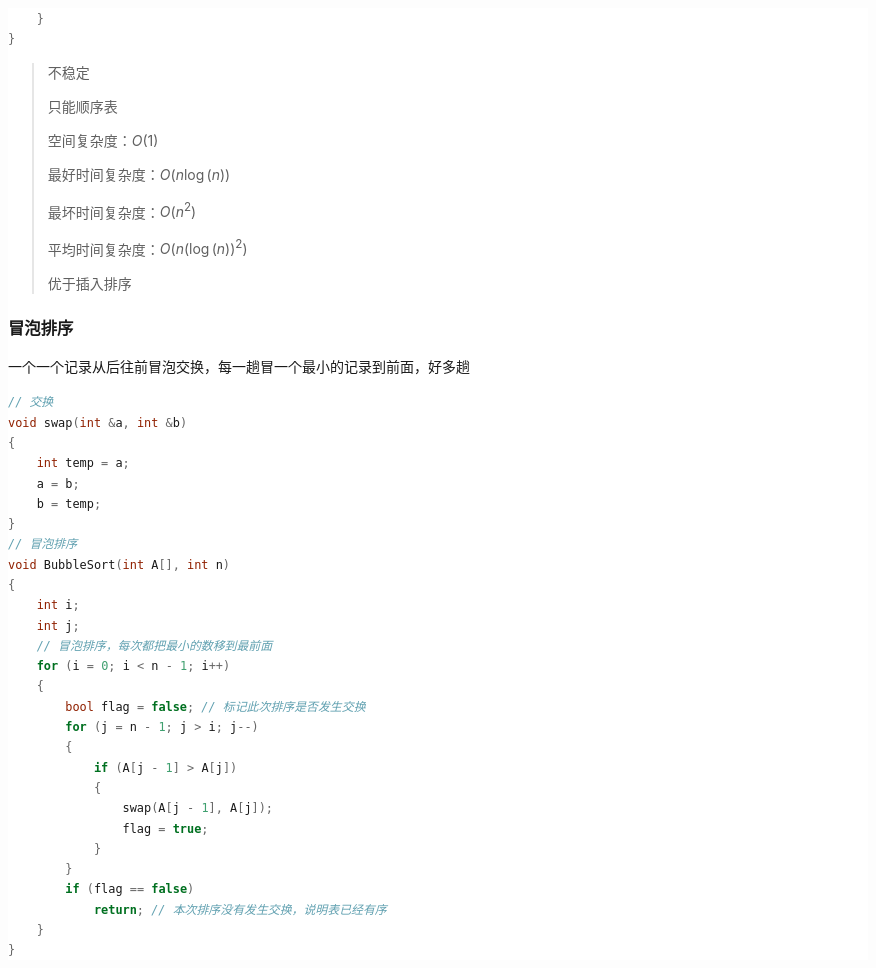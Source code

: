 ```c++
    }
}
```

> 不稳定
>
> 只能顺序表
>
> 空间复杂度：$O(1)$
>
> 最好时间复杂度：$O(n\log(n))$
>
> 最坏时间复杂度：$O(n^2)$​
>
> 平均时间复杂度：$O(n(\log(n))^2)$
>
> 优于插入排序

### 冒泡排序

一个一个记录从后往前冒泡交换，每一趟冒一个最小的记录到前面，好多趟

```c++
// 交换
void swap(int &a, int &b)
{
    int temp = a;
    a = b;
    b = temp;
}
// 冒泡排序
void BubbleSort(int A[], int n)
{
    int i;
    int j;
    // 冒泡排序，每次都把最小的数移到最前面
    for (i = 0; i < n - 1; i++)
    {
        bool flag = false; // 标记此次排序是否发生交换
        for (j = n - 1; j > i; j--)
        {
            if (A[j - 1] > A[j])
            {
                swap(A[j - 1], A[j]);
                flag = true;
            }
        }
        if (flag == false)
            return; // 本次排序没有发生交换，说明表已经有序
    }
}
```
